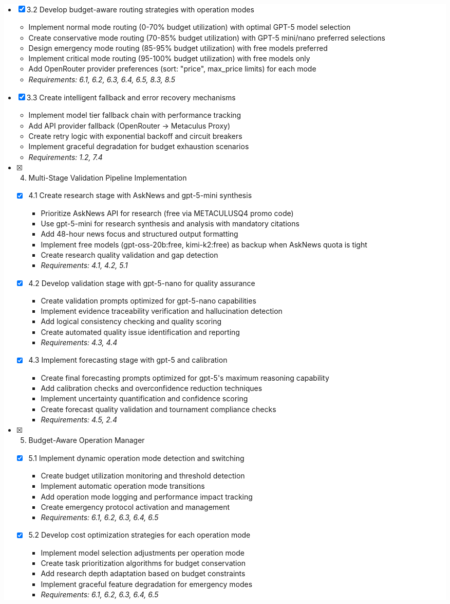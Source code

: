   - [x] 3.2 Develop budget-aware routing strategies with operation modes
    - Implement normal mode routing (0-70% budget utilization) with optimal GPT-5 model selection
    - Create conservative mode routing (70-85% budget utilization) with GPT-5 mini/nano preferred selections
    - Design emergency mode routing (85-95% budget utilization) with free models preferred
    - Implement critical mode routing (95-100% budget utilization) with free models only
    - Add OpenRouter provider preferences (sort: "price", max_price limits) for each mode
    - _Requirements: 6.1, 6.2, 6.3, 6.4, 6.5, 8.3, 8.5_

  - [x] 3.3 Create intelligent fallback and error recovery mechanisms
    - Implement model tier fallback chain with performance tracking
    - Add API provider fallback (OpenRouter → Metaculus Proxy)
    - Create retry logic with exponential backoff and circuit breakers
    - Implement graceful degradation for budget exhaustion scenarios
    - _Requirements: 1.2, 7.4_

- [x] 4. Multi-Stage Validation Pipeline Implementation
  - [x] 4.1 Create research stage with AskNews and gpt-5-mini synthesis
    - Prioritize AskNews API for research (free via METACULUSQ4 promo code)
    - Use gpt-5-mini for research synthesis and analysis with mandatory citations
    - Add 48-hour news focus and structured output formatting
    - Implement free models (gpt-oss-20b:free, kimi-k2:free) as backup when AskNews quota is tight
    - Create research quality validation and gap detection
    - _Requirements: 4.1, 4.2, 5.1_

  - [x] 4.2 Develop validation stage with gpt-5-nano for quality assurance
    - Create validation prompts optimized for gpt-5-nano capabilities
    - Implement evidence traceability verification and hallucination detection
    - Add logical consistency checking and quality scoring
    - Create automated quality issue identification and reporting
    - _Requirements: 4.3, 4.4_

  - [x] 4.3 Implement forecasting stage with gpt-5 and calibration
    - Create final forecasting prompts optimized for gpt-5's maximum reasoning capability
    - Add calibration checks and overconfidence reduction techniques
    - Implement uncertainty quantification and confidence scoring
    - Create forecast quality validation and tournament compliance checks
    - _Requirements: 4.5, 2.4_

- [x] 5. Budget-Aware Operation Manager
  - [x] 5.1 Implement dynamic operation mode detection and switching
    - Create budget utilization monitoring and threshold detection
    - Implement automatic operation mode transitions
    - Add operation mode logging and performance impact tracking
    - Create emergency protocol activation and management
    - _Requirements: 6.1, 6.2, 6.3, 6.4, 6.5_

  - [x] 5.2 Develop cost optimization strategies for each operation mode
    - Implement model selection adjustments per operation mode
    - Create task prioritization algorithms for budget conservation
    - Add research depth adaptation based on budget constraints
    - Implement graceful feature degradation for emergency modes
    - _Requirements: 6.1, 6.2, 6.3, 6.4, 6.5_
